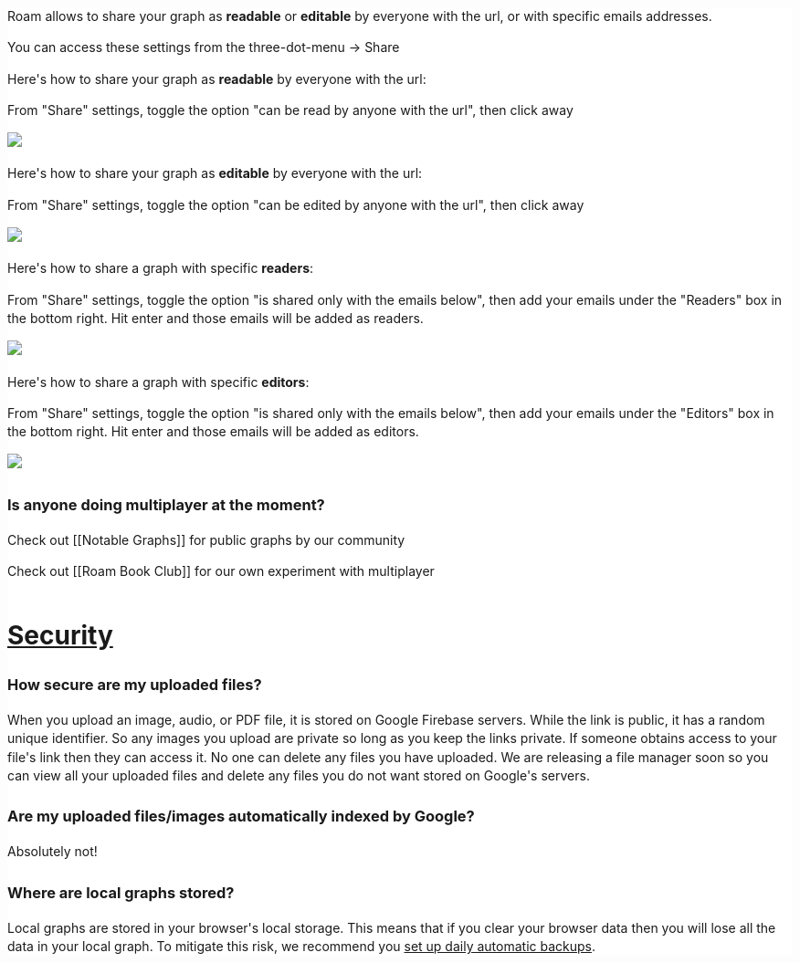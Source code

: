 Roam allows to share your graph as **readable** or **editable** by everyone with the url, or with specific emails addresses.

You can access these settings from the three-dot-menu -> Share

Here's how to share your graph as **readable** by everyone with the url:

From "Share" settings, toggle the option "can be read by anyone with the url", then click away

![](https://firebasestorage.googleapis.com/v0/b/firescript-577a2.appspot.com/o/imgs%2Fapp%2Fhelp-documentation%2Fzku2IXzUiI.gif?alt=media&token=169f61f6-e752-48a0-832f-2fbc13b84352)

Here's how to share your graph as **editable** by everyone with the url:

From "Share" settings, toggle the option "can be edited by anyone with the url", then click away

![](https://firebasestorage.googleapis.com/v0/b/firescript-577a2.appspot.com/o/imgs%2Fapp%2Fhelp-documentation%2F3WqdnWRZwg.gif?alt=media&token=63ee15ac-a74c-485a-9300-720497a5c2b9)

Here's how to share a graph with specific **readers**:

From "Share" settings, toggle the option "is shared only with the emails below", then add your emails under the "Readers" box in the bottom right. Hit enter and those emails will be added as readers. 

![](https://firebasestorage.googleapis.com/v0/b/firescript-577a2.appspot.com/o/imgs%2Fapp%2Fhelp-documentation%2F3Y6w9oqp9k.gif?alt=media&token=1295e3f2-0936-43ff-915b-243845477fe2)

Here's how to share a graph with specific **editors**:

From "Share" settings, toggle the option "is shared only with the emails below", then add your emails under the "Editors" box in the bottom right. Hit enter and those emails will be added as editors. 

![](https://firebasestorage.googleapis.com/v0/b/firescript-577a2.appspot.com/o/imgs%2Fapp%2Fhelp-documentation%2FY-FPojuhvr.gif?alt=media&token=5380268f-65f5-41b6-ad41-03f21f118bac)

### **Is anyone doing multiplayer at the moment?**

Check out [[Notable Graphs]] for public graphs by our community

Check out [[Roam Book Club]] for our own experiment with multiplayer

# [Security]([[Security]]) 

### **How secure are my uploaded files?**

When you upload an image, audio, or PDF file, it is stored on Google Firebase servers. While the link is public, it has a random unique identifier. So any images you upload are private so long as you keep the links private. If someone obtains access to your file's link then they can access it. No one can delete any files you have uploaded. We are releasing a file manager soon so you can view all your uploaded files and delete any files you do not want stored on Google's servers.

### **Are my uploaded files/images automatically indexed by Google?**

Absolutely not!

### **Where are local graphs stored?**

Local graphs are stored in your browser's local storage. This means that if you clear your browser data then you will lose all the data in your local graph. To mitigate this risk, we recommend you [set up daily automatic backups](((xUCBFCJ02))).
